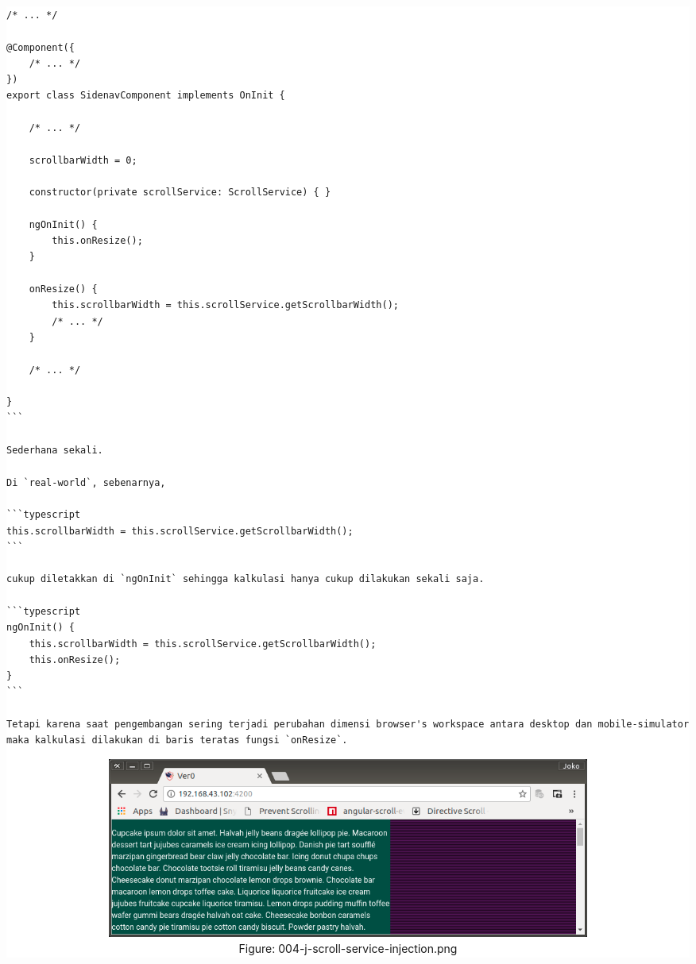     /* ... */

    @Component({
        /* ... */
    })
    export class SidenavComponent implements OnInit {

        /* ... */

        scrollbarWidth = 0;

        constructor(private scrollService: ScrollService) { }

        ngOnInit() {
            this.onResize();
        }

        onResize() {
            this.scrollbarWidth = this.scrollService.getScrollbarWidth();
            /* ... */    
        }

        /* ... */

    }
    ```

    Sederhana sekali.

    Di `real-world`, sebenarnya,

    ```typescript
    this.scrollbarWidth = this.scrollService.getScrollbarWidth();
    ```

    cukup diletakkan di `ngOnInit` sehingga kalkulasi hanya cukup dilakukan sekali saja. 

    ```typescript
    ngOnInit() {
        this.scrollbarWidth = this.scrollService.getScrollbarWidth();
        this.onResize();
    }
    ```

    Tetapi karena saat pengembangan sering terjadi perubahan dimensi browser's workspace antara desktop dan mobile-simulator maka kalkulasi dilakukan di baris teratas fungsi `onResize`.

<p align="center">
	<img src="./figures/004-j-scroll-service-injection.png" width="70%" alt="004-j-scroll-service-injection.png" />
    <br />
    Figure: 004-j-scroll-service-injection.png
</p>

